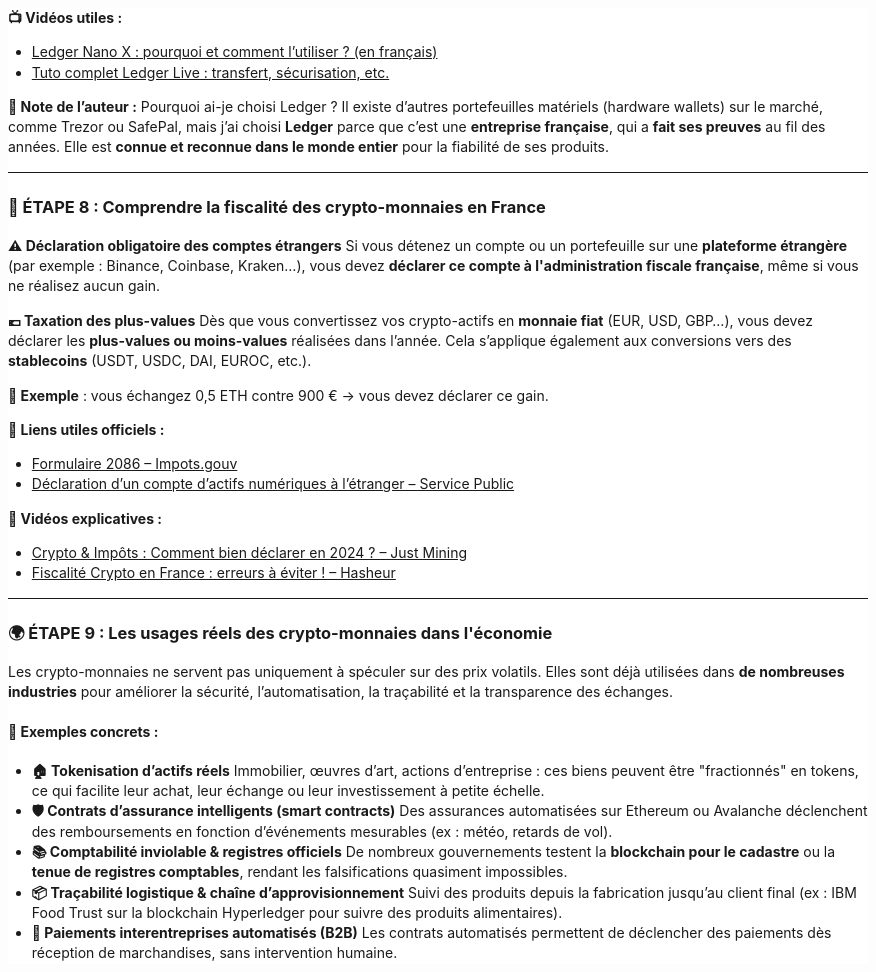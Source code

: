 **📺 Vidéos utiles :**

* [Ledger Nano X : pourquoi et comment l’utiliser ? (en français)](https://www.youtube.com/watch?v=fpVR4XwyF7o)
* [Tuto complet Ledger Live : transfert, sécurisation, etc.](https://www.youtube.com/watch?v=JeBXOWICdZQ)

**📝 Note de l’auteur :** Pourquoi ai-je choisi Ledger ? Il existe d’autres portefeuilles matériels (hardware wallets) sur le marché, comme Trezor ou SafePal, mais j’ai choisi **Ledger** parce que c’est une **entreprise française**, qui a **fait ses preuves** au fil des années. Elle est **connue et reconnue dans le monde entier** pour la fiabilité de ses produits.

---

### 🧾 ÉTAPE 8 : Comprendre la fiscalité des crypto-monnaies en France

**⚠️ Déclaration obligatoire des comptes étrangers**
Si vous détenez un compte ou un portefeuille sur une **plateforme étrangère** (par exemple : Binance, Coinbase, Kraken…), vous devez **déclarer ce compte à l'administration fiscale française**, même si vous ne réalisez aucun gain.

**💶 Taxation des plus-values**
Dès que vous convertissez vos crypto-actifs en **monnaie fiat** (EUR, USD, GBP…), vous devez déclarer les **plus-values ou moins-values** réalisées dans l’année. Cela s’applique également aux conversions vers des **stablecoins** (USDT, USDC, DAI, EUROC, etc.).

**📅 Exemple** : vous échangez 0,5 ETH contre 900 € → vous devez déclarer ce gain.

**📝 Liens utiles officiels :**

* [Formulaire 2086 – Impots.gouv](https://www.impots.gouv.fr/formulaire/2086/declaration-des-plus-ou-moins-values-de-cessions-dactifs-numeriques)
* [Déclaration d’un compte d’actifs numériques à l’étranger – Service Public](https://www.service-public.fr/particuliers/vosdroits/F34342)

**🎥 Vidéos explicatives :**

* [Crypto & Impôts : Comment bien déclarer en 2024 ? – Just Mining](https://www.youtube.com/watch?v=IC_rIXk4AzY)
* [Fiscalité Crypto en France : erreurs à éviter ! – Hasheur](https://www.youtube.com/watch?v=8WhrNYZhHQY)

---

### 🌍 ÉTAPE 9 : Les usages réels des crypto-monnaies dans l'économie

Les crypto-monnaies ne servent pas uniquement à spéculer sur des prix volatils. Elles sont déjà utilisées dans **de nombreuses industries** pour améliorer la sécurité, l’automatisation, la traçabilité et la transparence des échanges.

#### 📌 Exemples concrets :

* **🏠 Tokenisation d’actifs réels**
  Immobilier, œuvres d’art, actions d’entreprise : ces biens peuvent être "fractionnés" en tokens, ce qui facilite leur achat, leur échange ou leur investissement à petite échelle.
* **🛡️ Contrats d’assurance intelligents (smart contracts)**
  Des assurances automatisées sur Ethereum ou Avalanche déclenchent des remboursements en fonction d’événements mesurables (ex : météo, retards de vol).
* **📚 Comptabilité inviolable & registres officiels**
  De nombreux gouvernements testent la **blockchain pour le cadastre** ou la **tenue de registres comptables**, rendant les falsifications quasiment impossibles.
* **📦 Traçabilité logistique & chaîne d’approvisionnement**
  Suivi des produits depuis la fabrication jusqu’au client final (ex : IBM Food Trust sur la blockchain Hyperledger pour suivre des produits alimentaires).
* **🏢 Paiements interentreprises automatisés (B2B)**
  Les contrats automatisés permettent de déclencher des paiements dès réception de marchandises, sans intervention humaine.